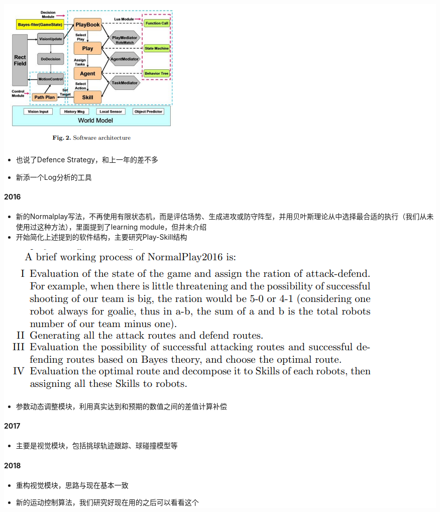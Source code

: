 ![OldStructure](../uploads/yujiazousjtu@sjtu.edu.cn/Algorithm/OldStructure.png)

- 也说了Defence Strategy，和上一年的差不多

- 新添一个Log分析的工具

#### 2016

- 新的Normalplay写法，不再使用有限状态机，而是评估场势、生成进攻或防守阵型，并用贝叶斯理论从中选择最合适的执行（我们从未使用过这种方法），里面提到了learning module，但并未介绍
- 开始简化上述提到的软件结构，主要研究Play-Skill结构

![NormalPlay2016](../uploads/yujiazousjtu@sjtu.edu.cn/Algorithm/NormalPlay2016.png)

- 参数动态调整模块，利用真实达到和预期的数值之间的差值计算补偿

#### 2017

- 主要是视觉模块，包括挑球轨迹跟踪、球碰撞模型等

#### 2018

+ 重构视觉模块，思路与现在基本一致

- 新的运动控制算法，我们研究好现在用的之后可以看看这个
